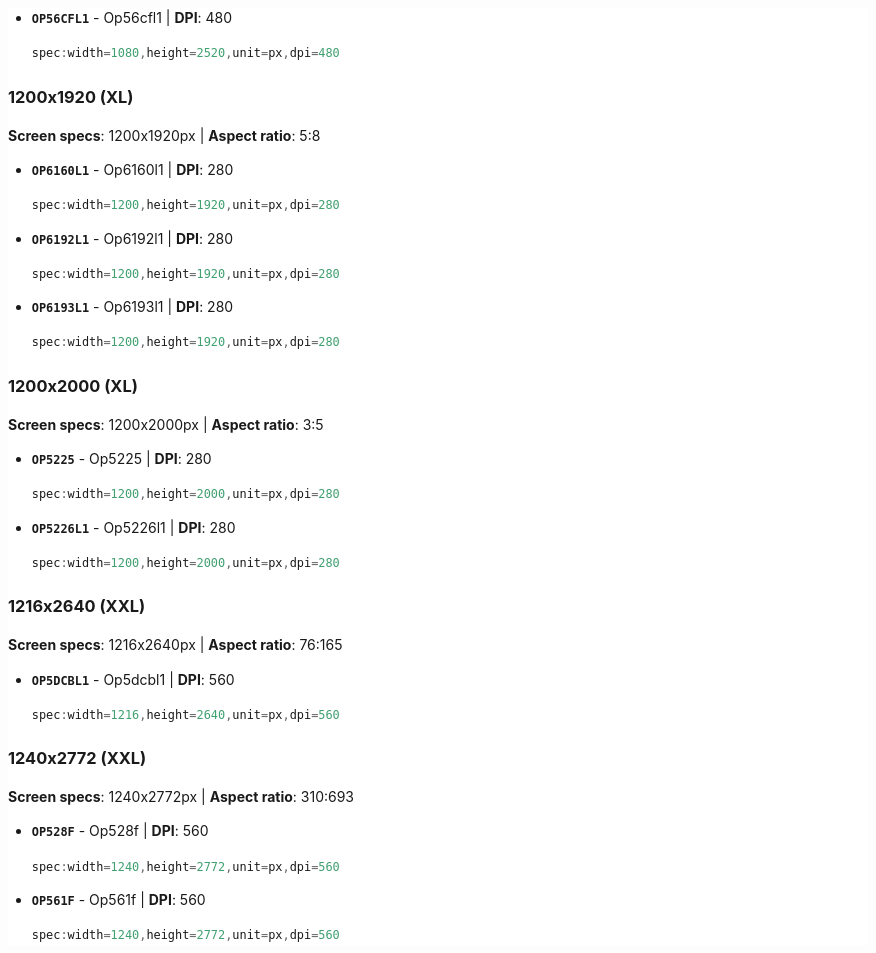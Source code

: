 - **`OP56CFL1`** - Op56cfl1 | **DPI**: 480
  ```kotlin
  spec:width=1080,height=2520,unit=px,dpi=480
  ```

### 1200x1920 (XL)

**Screen specs**: 1200x1920px | **Aspect ratio**: 5:8

- **`OP6160L1`** - Op6160l1 | **DPI**: 280
  ```kotlin
  spec:width=1200,height=1920,unit=px,dpi=280
  ```

- **`OP6192L1`** - Op6192l1 | **DPI**: 280
  ```kotlin
  spec:width=1200,height=1920,unit=px,dpi=280
  ```

- **`OP6193L1`** - Op6193l1 | **DPI**: 280
  ```kotlin
  spec:width=1200,height=1920,unit=px,dpi=280
  ```

### 1200x2000 (XL)

**Screen specs**: 1200x2000px | **Aspect ratio**: 3:5

- **`OP5225`** - Op5225 | **DPI**: 280
  ```kotlin
  spec:width=1200,height=2000,unit=px,dpi=280
  ```

- **`OP5226L1`** - Op5226l1 | **DPI**: 280
  ```kotlin
  spec:width=1200,height=2000,unit=px,dpi=280
  ```

### 1216x2640 (XXL)

**Screen specs**: 1216x2640px | **Aspect ratio**: 76:165

- **`OP5DCBL1`** - Op5dcbl1 | **DPI**: 560
  ```kotlin
  spec:width=1216,height=2640,unit=px,dpi=560
  ```

### 1240x2772 (XXL)

**Screen specs**: 1240x2772px | **Aspect ratio**: 310:693

- **`OP528F`** - Op528f | **DPI**: 560
  ```kotlin
  spec:width=1240,height=2772,unit=px,dpi=560
  ```

- **`OP561F`** - Op561f | **DPI**: 560
  ```kotlin
  spec:width=1240,height=2772,unit=px,dpi=560
  ```
